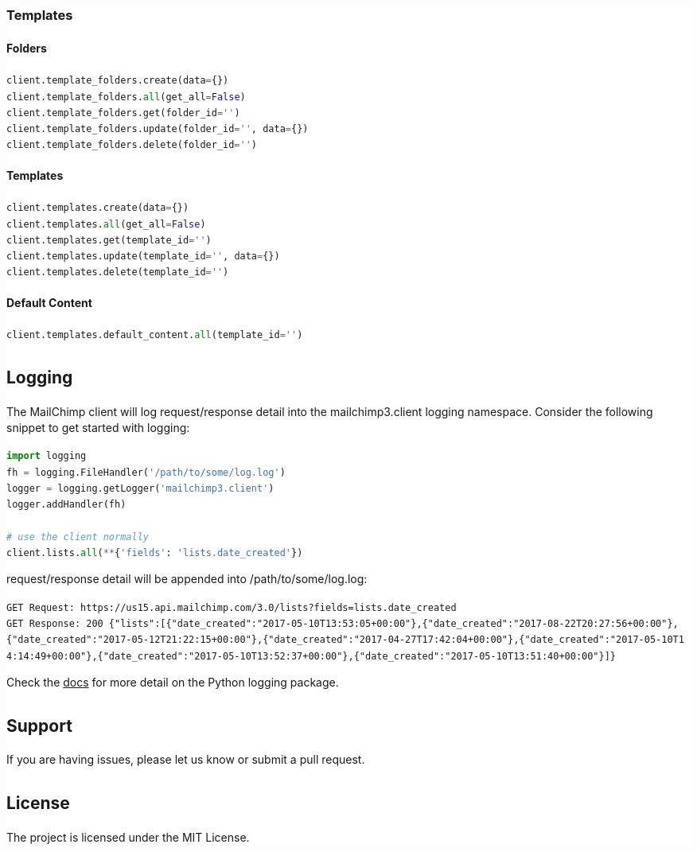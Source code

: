 ### Templates

#### Folders

```python
client.template_folders.create(data={})
client.template_folders.all(get_all=False)
client.template_folders.get(folder_id='')
client.template_folders.update(folder_id='', data={})
client.template_folders.delete(folder_id='')
```

#### Templates

```python
client.templates.create(data={})
client.templates.all(get_all=False)
client.templates.get(template_id='')
client.templates.update(template_id='', data={})
client.templates.delete(template_id='')
```

#### Default Content

```python
client.templates.default_content.all(template_id='')
```

## Logging

The MailChimp client will log request/response detail into the mailchimp3.client
logging namespace. Consider the following snippet to get started with logging:

```python
import logging
fh = logging.FileHandler('/path/to/some/log.log')
logger = logging.getLogger('mailchimp3.client')
logger.addHandler(fh)

# use the client normally
client.lists.all(**{'fields': 'lists.date_created'})
```

request/response detail will be appended into /path/to/some/log.log:
```
GET Request: https://us15.api.mailchimp.com/3.0/lists?fields=lists.date_created
GET Response: 200 {"lists":[{"date_created":"2017-05-10T13:53:05+00:00"},{"date_created":"2017-08-22T20:27:56+00:00"},{"date_created":"2017-05-12T21:22:15+00:00"},{"date_created":"2017-04-27T17:42:04+00:00"},{"date_created":"2017-05-10T14:14:49+00:00"},{"date_created":"2017-05-10T13:52:37+00:00"},{"date_created":"2017-05-10T13:51:40+00:00"}]}
```

Check the [docs](https://docs.python.org/2/library/logging.html) for more detail on the Python logging package.

## Support

If you are having issues, please let us know or submit a pull request.

## License

The project is licensed under the MIT License.

